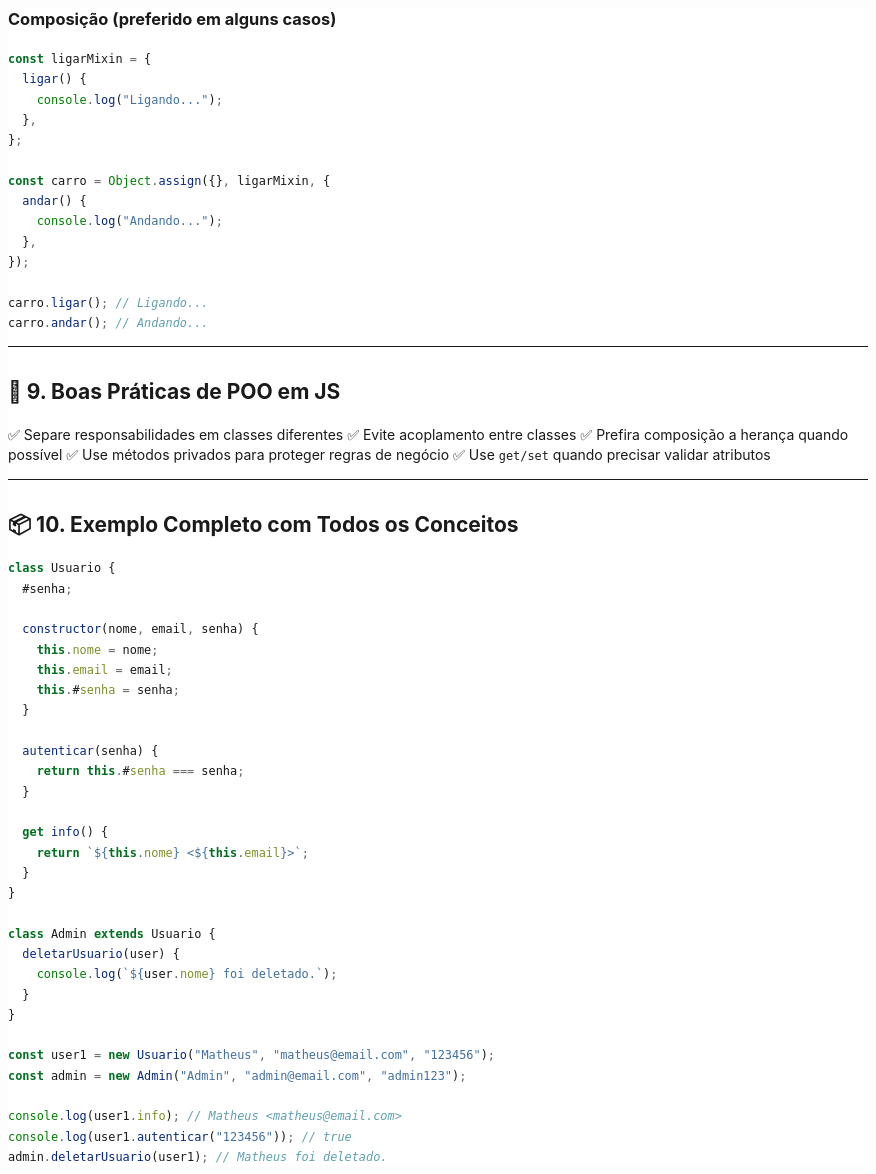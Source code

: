 ### Composição (preferido em alguns casos)

```js
const ligarMixin = {
  ligar() {
    console.log("Ligando...");
  },
};

const carro = Object.assign({}, ligarMixin, {
  andar() {
    console.log("Andando...");
  },
});

carro.ligar(); // Ligando...
carro.andar(); // Andando...
```

---

## 📝 9. Boas Práticas de POO em JS

✅ Separe responsabilidades em classes diferentes
✅ Evite acoplamento entre classes
✅ Prefira composição a herança quando possível
✅ Use métodos privados para proteger regras de negócio
✅ Use `get/set` quando precisar validar atributos

---

## 📦 10. Exemplo Completo com Todos os Conceitos

```js
class Usuario {
  #senha;

  constructor(nome, email, senha) {
    this.nome = nome;
    this.email = email;
    this.#senha = senha;
  }

  autenticar(senha) {
    return this.#senha === senha;
  }

  get info() {
    return `${this.nome} <${this.email}>`;
  }
}

class Admin extends Usuario {
  deletarUsuario(user) {
    console.log(`${user.nome} foi deletado.`);
  }
}

const user1 = new Usuario("Matheus", "matheus@email.com", "123456");
const admin = new Admin("Admin", "admin@email.com", "admin123");

console.log(user1.info); // Matheus <matheus@email.com>
console.log(user1.autenticar("123456")); // true
admin.deletarUsuario(user1); // Matheus foi deletado.
```